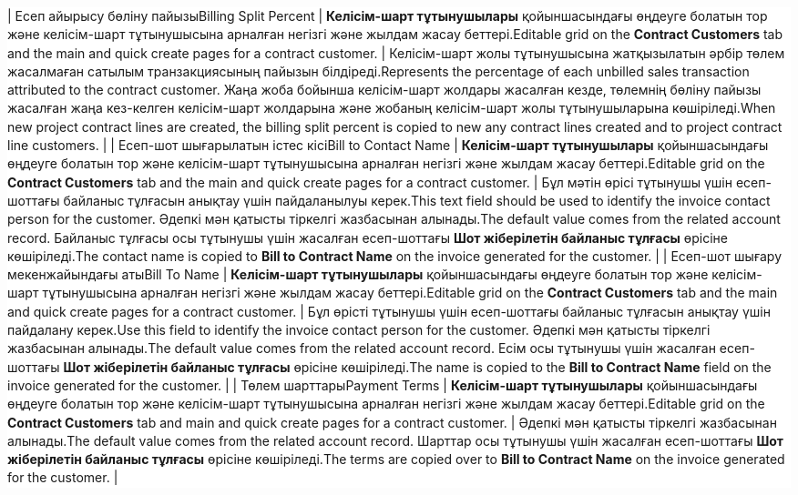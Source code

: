 | <span data-ttu-id="0fffb-133">Есеп айырысу бөліну пайызы</span><span class="sxs-lookup"><span data-stu-id="0fffb-133">Billing Split Percent</span></span> | <span data-ttu-id="0fffb-134">**Келісім-шарт тұтынушылары** қойыншасындағы өңдеуге болатын тор және келісім-шарт тұтынушысына арналған негізгі және жылдам жасау беттері.</span><span class="sxs-lookup"><span data-stu-id="0fffb-134">Editable grid on the **Contract Customers** tab and the main and quick create pages for a contract customer.</span></span> | <span data-ttu-id="0fffb-135">Келісім-шарт жолы тұтынушысына жатқызылатын әрбір төлем жасалмаған сатылым транзакциясының пайызын білдіреді.</span><span class="sxs-lookup"><span data-stu-id="0fffb-135">Represents the percentage of each unbilled sales transaction attributed to the contract customer.</span></span> <span data-ttu-id="0fffb-136">Жаңа жоба бойынша келісім-шарт жолдары жасалған кезде, төлемнің бөліну пайызы жасалған жаңа кез-келген келісім-шарт жолдарына және жобаның келісім-шарт жолы тұтынушыларына көшіріледі.</span><span class="sxs-lookup"><span data-stu-id="0fffb-136">When new project contract lines are created, the billing split percent is copied to new any contract lines created and to project contract line customers.</span></span> |
| <span data-ttu-id="0fffb-137">Есеп-шот шығарылатын істес кісі</span><span class="sxs-lookup"><span data-stu-id="0fffb-137">Bill to Contact Name</span></span> | <span data-ttu-id="0fffb-138">**Келісім-шарт тұтынушылары** қойыншасындағы өңдеуге болатын тор және келісім-шарт тұтынушысына арналған негізгі және жылдам жасау беттері.</span><span class="sxs-lookup"><span data-stu-id="0fffb-138">Editable grid on the **Contract Customers** tab and the main and quick create pages for a contract customer.</span></span> | <span data-ttu-id="0fffb-139">Бұл мәтін өрісі тұтынушы үшін есеп-шоттағы байланыс тұлғасын анықтау үшін пайдаланылуы керек.</span><span class="sxs-lookup"><span data-stu-id="0fffb-139">This text field should be used to identify the invoice contact person for the customer.</span></span> <span data-ttu-id="0fffb-140">Әдепкі мән қатысты тіркелгі жазбасынан алынады.</span><span class="sxs-lookup"><span data-stu-id="0fffb-140">The default value comes from the related account record.</span></span> <span data-ttu-id="0fffb-141">Байланыс тұлғасы осы тұтынушы үшін жасалған есеп-шоттағы **Шот жіберілетін байланыс тұлғасы** өрісіне көшіріледі.</span><span class="sxs-lookup"><span data-stu-id="0fffb-141">The contact name is copied to **Bill to Contract Name** on the invoice generated for the customer.</span></span> |
| <span data-ttu-id="0fffb-142">Есеп-шот шығару мекенжайындағы аты</span><span class="sxs-lookup"><span data-stu-id="0fffb-142">Bill To Name</span></span> | <span data-ttu-id="0fffb-143">**Келісім-шарт тұтынушылары** қойыншасындағы өңдеуге болатын тор және келісім-шарт тұтынушысына арналған негізгі және жылдам жасау беттері.</span><span class="sxs-lookup"><span data-stu-id="0fffb-143">Editable grid on the **Contract Customers** tab and the main and quick create pages for a contract customer.</span></span> | <span data-ttu-id="0fffb-144">Бұл өрісті тұтынушы үшін есеп-шоттағы байланыс тұлғасын анықтау үшін пайдалану керек.</span><span class="sxs-lookup"><span data-stu-id="0fffb-144">Use this field to identify the invoice contact person for the customer.</span></span> <span data-ttu-id="0fffb-145">Әдепкі мән қатысты тіркелгі жазбасынан алынады.</span><span class="sxs-lookup"><span data-stu-id="0fffb-145">The default value comes from the related account record.</span></span> <span data-ttu-id="0fffb-146">Есім осы тұтынушы үшін жасалған есеп-шоттағы **Шот жіберілетін байланыс тұлғасы** өрісіне көшіріледі.</span><span class="sxs-lookup"><span data-stu-id="0fffb-146">The name is copied to the **Bill to Contract Name** field on the invoice generated for the customer.</span></span> |
| <span data-ttu-id="0fffb-147">Төлем шарттары</span><span class="sxs-lookup"><span data-stu-id="0fffb-147">Payment Terms</span></span> | <span data-ttu-id="0fffb-148">**Келісім-шарт тұтынушылары** қойыншасындағы өңдеуге болатын тор және келісім-шарт тұтынушысына арналған негізгі және жылдам жасау беттері.</span><span class="sxs-lookup"><span data-stu-id="0fffb-148">Editable grid on the **Contract Customers** tab and main and quick create pages for a contract customer.</span></span> | <span data-ttu-id="0fffb-149">Әдепкі мән қатысты тіркелгі жазбасынан алынады.</span><span class="sxs-lookup"><span data-stu-id="0fffb-149">The default value comes from the related account record.</span></span> <span data-ttu-id="0fffb-150">Шарттар осы тұтынушы үшін жасалған есеп-шоттағы **Шот жіберілетін байланыс тұлғасы** өрісіне көшіріледі.</span><span class="sxs-lookup"><span data-stu-id="0fffb-150">The terms are copied over to **Bill to Contract Name** on the invoice generated for the customer.</span></span> |